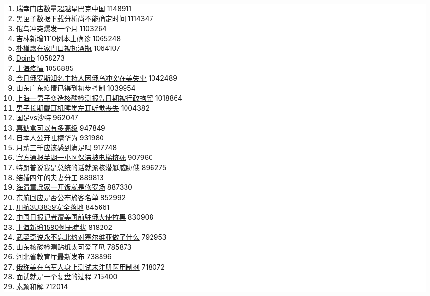 1. [瑞幸门店数量超越星巴克中国](https://s.weibo.com/weibo?q=%23%E7%91%9E%E5%B9%B8%E9%97%A8%E5%BA%97%E6%95%B0%E9%87%8F%E8%B6%85%E8%B6%8A%E6%98%9F%E5%B7%B4%E5%85%8B%E4%B8%AD%E5%9B%BD%23&Refer=top) 1148911
1. [黑匣子数据下载分析尚不能确定时间](https://s.weibo.com/weibo?q=%23%E9%BB%91%E5%8C%A3%E5%AD%90%E6%95%B0%E6%8D%AE%E4%B8%8B%E8%BD%BD%E5%88%86%E6%9E%90%E5%B0%9A%E4%B8%8D%E8%83%BD%E7%A1%AE%E5%AE%9A%E6%97%B6%E9%97%B4%23&Refer=top) 1114347
1. [俄乌冲突爆发一个月](https://s.weibo.com/weibo?q=%23%E4%BF%84%E4%B9%8C%E5%86%B2%E7%AA%81%E7%88%86%E5%8F%91%E4%B8%80%E4%B8%AA%E6%9C%88%23&Refer=top) 1103264
1. [吉林新增1110例本土确诊](https://s.weibo.com/weibo?q=%23%E5%90%89%E6%9E%97%E6%96%B0%E5%A2%9E1110%E4%BE%8B%E6%9C%AC%E5%9C%9F%E7%A1%AE%E8%AF%8A%23&Refer=top) 1065248
1. [朴槿惠在家门口被扔酒瓶](https://s.weibo.com/weibo?q=%23%E6%9C%B4%E6%A7%BF%E6%83%A0%E5%9C%A8%E5%AE%B6%E9%97%A8%E5%8F%A3%E8%A2%AB%E6%89%94%E9%85%92%E7%93%B6%23&Refer=top) 1064107
1. [Doinb](https://s.weibo.com/weibo?q=Doinb&Refer=top) 1058273
1. [上海疫情](https://s.weibo.com/weibo?q=%E4%B8%8A%E6%B5%B7%E7%96%AB%E6%83%85&Refer=top) 1056885
1. [今日俄罗斯知名主持人因俄乌冲突在美失业](https://s.weibo.com/weibo?q=%23%E4%BB%8A%E6%97%A5%E4%BF%84%E7%BD%97%E6%96%AF%E7%9F%A5%E5%90%8D%E4%B8%BB%E6%8C%81%E4%BA%BA%E5%9B%A0%E4%BF%84%E4%B9%8C%E5%86%B2%E7%AA%81%E5%9C%A8%E7%BE%8E%E5%A4%B1%E4%B8%9A%23&Refer=top) 1042489
1. [山东广东疫情已得到初步控制](https://s.weibo.com/weibo?q=%E5%B1%B1%E4%B8%9C%E5%B9%BF%E4%B8%9C%E7%96%AB%E6%83%85%E5%B7%B2%E5%BE%97%E5%88%B0%E5%88%9D%E6%AD%A5%E6%8E%A7%E5%88%B6&Refer=top) 1039954
1. [上海一男子变造核酸检测报告日期被行政拘留](https://s.weibo.com/weibo?q=%23%E4%B8%8A%E6%B5%B7%E4%B8%80%E7%94%B7%E5%AD%90%E5%8F%98%E9%80%A0%E6%A0%B8%E9%85%B8%E6%A3%80%E6%B5%8B%E6%8A%A5%E5%91%8A%E6%97%A5%E6%9C%9F%E8%A2%AB%E8%A1%8C%E6%94%BF%E6%8B%98%E7%95%99%23&Refer=top) 1018864
1. [男子长期戴耳机睡觉左耳听觉丧失](https://s.weibo.com/weibo?q=%23%E7%94%B7%E5%AD%90%E9%95%BF%E6%9C%9F%E6%88%B4%E8%80%B3%E6%9C%BA%E7%9D%A1%E8%A7%89%E5%B7%A6%E8%80%B3%E5%90%AC%E8%A7%89%E4%B8%A7%E5%A4%B1%23&Refer=top) 1004382
1. [国足vs沙特](https://s.weibo.com/weibo?q=%23%E5%9B%BD%E8%B6%B3vs%E6%B2%99%E7%89%B9%23&Refer=top) 962047
1. [喜糖盒可以有多高级](https://s.weibo.com/weibo?q=%23%E5%96%9C%E7%B3%96%E7%9B%92%E5%8F%AF%E4%BB%A5%E6%9C%89%E5%A4%9A%E9%AB%98%E7%BA%A7%23&Refer=top) 947849
1. [日本人公开吐槽华为](https://s.weibo.com/weibo?q=%E6%97%A5%E6%9C%AC%E4%BA%BA%E5%85%AC%E5%BC%80%E5%90%90%E6%A7%BD%E5%8D%8E%E4%B8%BA&Refer=top) 931980
1. [月薪三千应该感到满足吗](https://s.weibo.com/weibo?q=%23%E6%9C%88%E8%96%AA%E4%B8%89%E5%8D%83%E5%BA%94%E8%AF%A5%E6%84%9F%E5%88%B0%E6%BB%A1%E8%B6%B3%E5%90%97%23&Refer=top) 917748
1. [官方通报芜湖一小区保洁被电梯挤死](https://s.weibo.com/weibo?q=%23%E5%AE%98%E6%96%B9%E9%80%9A%E6%8A%A5%E8%8A%9C%E6%B9%96%E4%B8%80%E5%B0%8F%E5%8C%BA%E4%BF%9D%E6%B4%81%E8%A2%AB%E7%94%B5%E6%A2%AF%E6%8C%A4%E6%AD%BB%23&Refer=top) 907960
1. [特朗普说我是总统的话就派核潜艇威胁俄](https://s.weibo.com/weibo?q=%23%E7%89%B9%E6%9C%97%E6%99%AE%E8%AF%B4%E6%88%91%E6%98%AF%E6%80%BB%E7%BB%9F%E7%9A%84%E8%AF%9D%E5%B0%B1%E6%B4%BE%E6%A0%B8%E6%BD%9C%E8%89%87%E5%A8%81%E8%83%81%E4%BF%84%23&Refer=top) 896275
1. [结婚四年的夫妻分工](https://s.weibo.com/weibo?q=%23%E7%BB%93%E5%A9%9A%E5%9B%9B%E5%B9%B4%E7%9A%84%E5%A4%AB%E5%A6%BB%E5%88%86%E5%B7%A5%23&Refer=top) 889813
1. [海清童瑶家一开饭就是修罗场](https://s.weibo.com/weibo?q=%23%E6%B5%B7%E6%B8%85%E7%AB%A5%E7%91%B6%E5%AE%B6%E4%B8%80%E5%BC%80%E9%A5%AD%E5%B0%B1%E6%98%AF%E4%BF%AE%E7%BD%97%E5%9C%BA%23&Refer=top) 887330
1. [东航回应是否公布旅客名单](https://s.weibo.com/weibo?q=%23%E4%B8%9C%E8%88%AA%E5%9B%9E%E5%BA%94%E6%98%AF%E5%90%A6%E5%85%AC%E5%B8%83%E6%97%85%E5%AE%A2%E5%90%8D%E5%8D%95%23&Refer=top) 852992
1. [川航3U3839安全落地](https://s.weibo.com/weibo?q=%23%E5%B7%9D%E8%88%AA3U3839%E5%AE%89%E5%85%A8%E8%90%BD%E5%9C%B0%23&Refer=top) 845661
1. [中国日报记者遭美国前驻俄大使拉黑](https://s.weibo.com/weibo?q=%23%E4%B8%AD%E5%9B%BD%E6%97%A5%E6%8A%A5%E8%AE%B0%E8%80%85%E9%81%AD%E7%BE%8E%E5%9B%BD%E5%89%8D%E9%A9%BB%E4%BF%84%E5%A4%A7%E4%BD%BF%E6%8B%89%E9%BB%91%23&Refer=top) 830908
1. [上海新增1580例无症状](https://s.weibo.com/weibo?q=%23%E4%B8%8A%E6%B5%B7%E6%96%B0%E5%A2%9E1580%E4%BE%8B%E6%97%A0%E7%97%87%E7%8A%B6%23&Refer=top) 818202
1. [武契奇说永不忘北约对塞尔维亚做了什么](https://s.weibo.com/weibo?q=%23%E6%AD%A6%E5%A5%91%E5%A5%87%E8%AF%B4%E6%B0%B8%E4%B8%8D%E5%BF%98%E5%8C%97%E7%BA%A6%E5%AF%B9%E5%A1%9E%E5%B0%94%E7%BB%B4%E4%BA%9A%E5%81%9A%E4%BA%86%E4%BB%80%E4%B9%88%23&Refer=top) 792953
1. [山东核酸检测贴纸太可爱了叭](https://s.weibo.com/weibo?q=%23%E5%B1%B1%E4%B8%9C%E6%A0%B8%E9%85%B8%E6%A3%80%E6%B5%8B%E8%B4%B4%E7%BA%B8%E5%A4%AA%E5%8F%AF%E7%88%B1%E4%BA%86%E5%8F%AD%23&Refer=top) 785873
1. [河北省教育厅最新发布](https://s.weibo.com/weibo?q=%23%E6%B2%B3%E5%8C%97%E7%9C%81%E6%95%99%E8%82%B2%E5%8E%85%E6%9C%80%E6%96%B0%E5%8F%91%E5%B8%83%23&Refer=top) 738896
1. [俄称美在乌军人身上测试未注册医用制剂](https://s.weibo.com/weibo?q=%23%E4%BF%84%E7%A7%B0%E7%BE%8E%E5%9C%A8%E4%B9%8C%E5%86%9B%E4%BA%BA%E8%BA%AB%E4%B8%8A%E6%B5%8B%E8%AF%95%E6%9C%AA%E6%B3%A8%E5%86%8C%E5%8C%BB%E7%94%A8%E5%88%B6%E5%89%82%23&Refer=top) 718072
1. [面试就是一个复盘的过程](https://s.weibo.com/weibo?q=%23%E9%9D%A2%E8%AF%95%E5%B0%B1%E6%98%AF%E4%B8%80%E4%B8%AA%E5%A4%8D%E7%9B%98%E7%9A%84%E8%BF%87%E7%A8%8B%23&Refer=top) 715400
1. [素颜和解](https://s.weibo.com/weibo?q=%23%E7%B4%A0%E9%A2%9C%E5%92%8C%E8%A7%A3%23&Refer=top) 712014